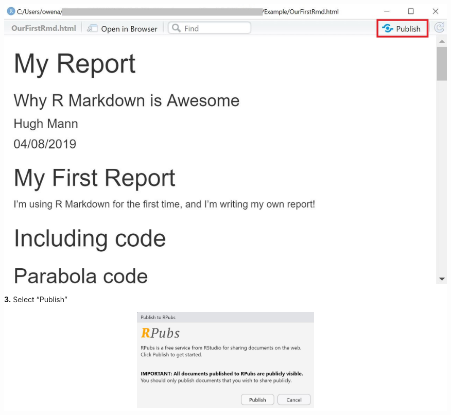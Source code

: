 <img src = "images/publish2.JPG" class="column"> </img>
</center>
<div style="clear: both;">

**3.** Select “Publish”

<center>
<img src = "images/publish3.JPG" width="40%" class="ImageBorder"> </img>
</center>
